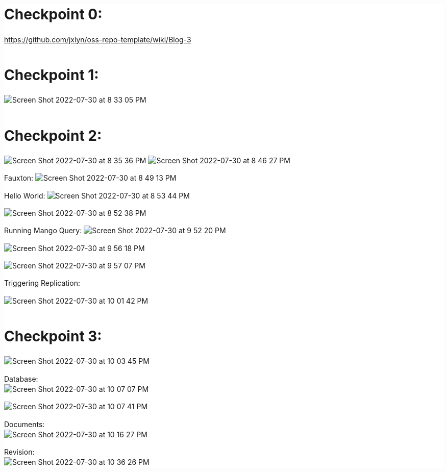 # Checkpoint 0:
https://github.com/jxlyn/oss-repo-template/wiki/Blog-3

# Checkpoint 1:
<img width="1219" alt="Screen Shot 2022-07-30 at 8 33 05 PM" src="https://user-images.githubusercontent.com/75590646/182004705-e62f6221-0066-4bec-8ed1-d96d9b25cd38.png">

# Checkpoint 2:
<img width="697" alt="Screen Shot 2022-07-30 at 8 35 36 PM" src="https://user-images.githubusercontent.com/75590646/182004843-4befc627-e761-4fd2-97cb-6e4bf3531490.png">

<img width="697" alt="Screen Shot 2022-07-30 at 8 46 27 PM" src="https://user-images.githubusercontent.com/75590646/182004954-ab69c814-d3ba-4cc8-9e34-1a2f562289f2.png">

Fauxton:
<img width="1263" alt="Screen Shot 2022-07-30 at 8 49 13 PM" src="https://user-images.githubusercontent.com/75590646/182005008-5470053e-5e6c-4290-8aef-ba57c80cc40b.png">

Hello World:
<img width="1263" alt="Screen Shot 2022-07-30 at 8 53 44 PM" src="https://user-images.githubusercontent.com/75590646/182005083-810f74c3-e27f-481e-b1d0-1cc3facb6060.png">

<img width="1263" alt="Screen Shot 2022-07-30 at 8 52 38 PM" src="https://user-images.githubusercontent.com/75590646/182005058-4f10ce5a-4938-49a7-bf8e-ecef79e456e1.png">

Running Mango Query:
![Screen Shot 2022-07-30 at 9 52 20 PM](https://user-images.githubusercontent.com/75590646/182006307-a9b15597-9554-4009-8575-f6e02adc0aa5.png)

<img width="1263" alt="Screen Shot 2022-07-30 at 9 56 18 PM" src="https://user-images.githubusercontent.com/75590646/182006356-d960413f-600b-486a-8bc3-be84cc171c5b.png">

![Screen Shot 2022-07-30 at 9 57 07 PM](https://user-images.githubusercontent.com/75590646/182006379-71d64fd3-4a56-44e9-b378-39a71d27d898.png)


Triggering Replication:

![Screen Shot 2022-07-30 at 10 01 42 PM](https://user-images.githubusercontent.com/75590646/182006481-8fb59c87-caaa-4ded-852e-a112cee1d5f9.png)

# Checkpoint 3:

<img width="697" alt="Screen Shot 2022-07-30 at 10 03 45 PM" src="https://user-images.githubusercontent.com/75590646/182006591-fff93d6e-47eb-4bcc-b437-e172b9f116ff.png">

Database: \
<img width="1012" alt="Screen Shot 2022-07-30 at 10 07 07 PM" src="https://user-images.githubusercontent.com/75590646/182006593-3016a04d-124b-4075-8a58-8685b4bedb09.png">

<img width="1012" alt="Screen Shot 2022-07-30 at 10 07 41 PM" src="https://user-images.githubusercontent.com/75590646/182006599-66ec9c70-e3a2-479a-a64d-1af862281b3a.png">

Documents: \
<img width="893" alt="Screen Shot 2022-07-30 at 10 16 27 PM" src="https://user-images.githubusercontent.com/75590646/182006810-b0fef835-57e4-464f-b871-65f708d1ae8b.png">

Revision: \
<img width="697" alt="Screen Shot 2022-07-30 at 10 36 26 PM" src="https://user-images.githubusercontent.com/75590646/182007583-27267645-6862-4d7f-ab2e-4b1e54fde76d.png">
